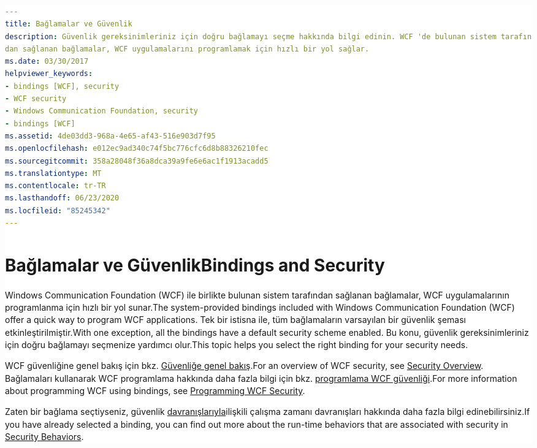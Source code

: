 ```yaml
---
title: Bağlamalar ve Güvenlik
description: Güvenlik gereksinimleriniz için doğru bağlamayı seçme hakkında bilgi edinin. WCF 'de bulunan sistem tarafından sağlanan bağlamalar, WCF uygulamalarını programlamak için hızlı bir yol sağlar.
ms.date: 03/30/2017
helpviewer_keywords:
- bindings [WCF], security
- WCF security
- Windows Communication Foundation, security
- bindings [WCF]
ms.assetid: 4de03dd3-968a-4e65-af43-516e903d7f95
ms.openlocfilehash: e012ec9ad340c74f5bc776cfc6d8b88326210fec
ms.sourcegitcommit: 358a28048f36a8dca39a9fe6e6ac1f1913acadd5
ms.translationtype: MT
ms.contentlocale: tr-TR
ms.lasthandoff: 06/23/2020
ms.locfileid: "85245342"
---
```

# <a name="bindings-and-security"></a><span data-ttu-id="cfd0f-104">Bağlamalar ve Güvenlik</span><span class="sxs-lookup"><span data-stu-id="cfd0f-104">Bindings and Security</span></span>

<span data-ttu-id="cfd0f-105">Windows Communication Foundation (WCF) ile birlikte bulunan sistem tarafından sağlanan bağlamalar, WCF uygulamalarının programlanma için hızlı bir yol sunar.</span><span class="sxs-lookup"><span data-stu-id="cfd0f-105">The system-provided bindings included with Windows Communication Foundation (WCF) offer a quick way to program WCF applications.</span></span> <span data-ttu-id="cfd0f-106">Tek bir istisna ile, tüm bağlamaların varsayılan bir güvenlik şeması etkinleştirilmiştir.</span><span class="sxs-lookup"><span data-stu-id="cfd0f-106">With one exception, all the bindings have a default security scheme enabled.</span></span> <span data-ttu-id="cfd0f-107">Bu konu, güvenlik gereksinimleriniz için doğru bağlamayı seçmenize yardımcı olur.</span><span class="sxs-lookup"><span data-stu-id="cfd0f-107">This topic helps you select the right binding for your security needs.</span></span>

<span data-ttu-id="cfd0f-108">WCF güvenliğine genel bakış için bkz. [Güvenliğe genel bakış](security-overview.md).</span><span class="sxs-lookup"><span data-stu-id="cfd0f-108">For an overview of WCF security, see [Security Overview](security-overview.md).</span></span> <span data-ttu-id="cfd0f-109">Bağlamaları kullanarak WCF programlama hakkında daha fazla bilgi için bkz. [programlama WCF güvenliği](programming-wcf-security.md).</span><span class="sxs-lookup"><span data-stu-id="cfd0f-109">For more information about programming WCF using bindings, see [Programming WCF Security](programming-wcf-security.md).</span></span>

<span data-ttu-id="cfd0f-110">Zaten bir bağlama seçtiyseniz, güvenlik [davranışlarıyla](security-behaviors-in-wcf.md)ilişkili çalışma zamanı davranışları hakkında daha fazla bilgi edinebilirsiniz.</span><span class="sxs-lookup"><span data-stu-id="cfd0f-110">If you have already selected a binding, you can find out more about the run-time behaviors that are associated with security in [Security Behaviors](security-behaviors-in-wcf.md).</span></span>
